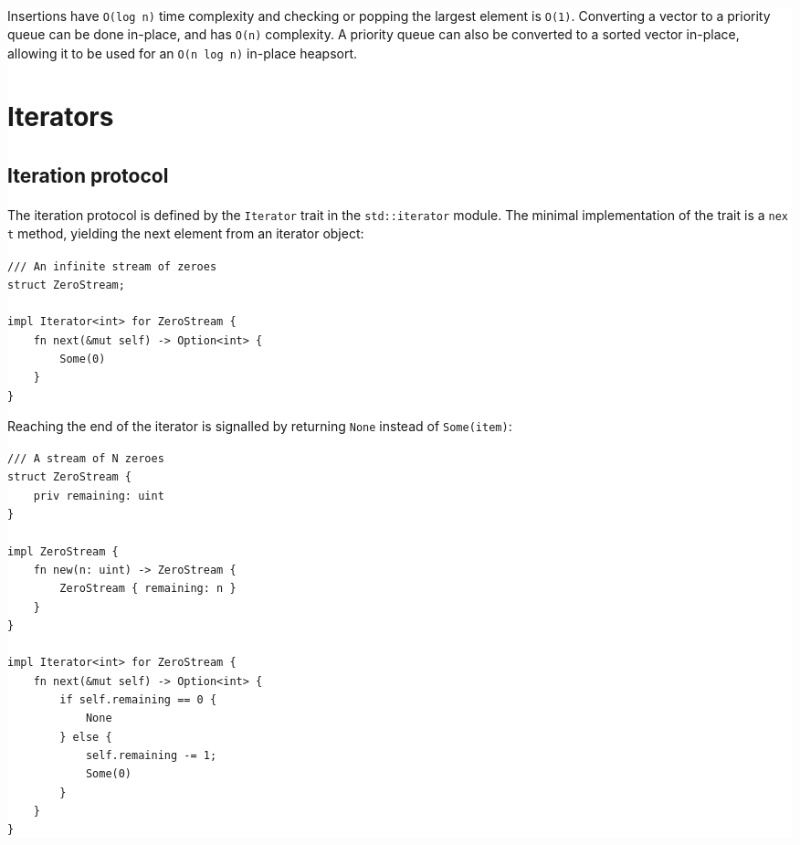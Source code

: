 Insertions have `O(log n)` time complexity and checking or popping the largest
element is `O(1)`. Converting a vector to a priority queue can be done
in-place, and has `O(n)` complexity. A priority queue can also be converted to
a sorted vector in-place, allowing it to be used for an `O(n log n)` in-place
heapsort.

# Iterators

## Iteration protocol

The iteration protocol is defined by the `Iterator` trait in the
`std::iterator` module. The minimal implementation of the trait is a `next`
method, yielding the next element from an iterator object:

~~~
/// An infinite stream of zeroes
struct ZeroStream;

impl Iterator<int> for ZeroStream {
    fn next(&mut self) -> Option<int> {
        Some(0)
    }
}
~~~~

Reaching the end of the iterator is signalled by returning `None` instead of
`Some(item)`:

~~~
/// A stream of N zeroes
struct ZeroStream {
    priv remaining: uint
}

impl ZeroStream {
    fn new(n: uint) -> ZeroStream {
        ZeroStream { remaining: n }
    }
}

impl Iterator<int> for ZeroStream {
    fn next(&mut self) -> Option<int> {
        if self.remaining == 0 {
            None
        } else {
            self.remaining -= 1;
            Some(0)
        }
    }
}
~~~
